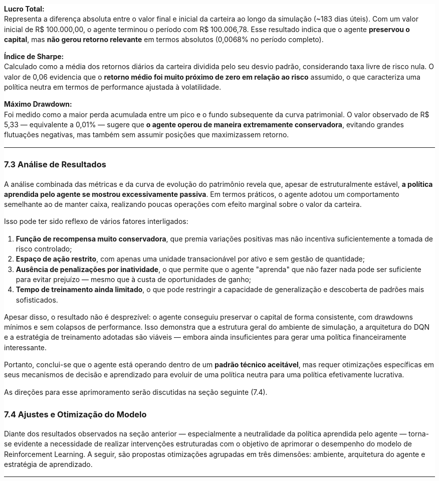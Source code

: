 **Lucro Total:**  
Representa a diferença absoluta entre o valor final e inicial da carteira ao longo da simulação (~183 dias úteis). Com um valor inicial de R$ 100.000,00, o agente terminou o período com R$ 100.006,78. Esse resultado indica que o agente **preservou o capital**, mas **não gerou retorno relevante** em termos absolutos (0,0068% no período completo).

**Índice de Sharpe:**  
Calculado como a média dos retornos diários da carteira dividida pelo seu desvio padrão, considerando taxa livre de risco nula. O valor de 0,06 evidencia que o **retorno médio foi muito próximo de zero em relação ao risco** assumido, o que caracteriza uma política neutra em termos de performance ajustada à volatilidade.

**Máximo Drawdown:**  
Foi medido como a maior perda acumulada entre um pico e o fundo subsequente da curva patrimonial. O valor observado de R$ 5,33 — equivalente a 0,01% — sugere que **o agente operou de maneira extremamente conservadora**, evitando grandes flutuações negativas, mas também sem assumir posições que maximizassem retorno.

---

### 7.3 Análise de Resultados

A análise combinada das métricas e da curva de evolução do patrimônio revela que, apesar de estruturalmente estável, **a política aprendida pelo agente se mostrou excessivamente passiva**. Em termos práticos, o agente adotou um comportamento semelhante ao de manter caixa, realizando poucas operações com efeito marginal sobre o valor da carteira.

Isso pode ter sido reflexo de vários fatores interligados:

1. **Função de recompensa muito conservadora**, que premia variações positivas mas não incentiva suficientemente a tomada de risco controlado;
2. **Espaço de ação restrito**, com apenas uma unidade transacionável por ativo e sem gestão de quantidade;
3. **Ausência de penalizações por inatividade**, o que permite que o agente "aprenda" que não fazer nada pode ser suficiente para evitar prejuízo — mesmo que à custa de oportunidades de ganho;
4. **Tempo de treinamento ainda limitado**, o que pode restringir a capacidade de generalização e descoberta de padrões mais sofisticados.

Apesar disso, o resultado não é desprezível: o agente conseguiu preservar o capital de forma consistente, com drawdowns mínimos e sem colapsos de performance. Isso demonstra que a estrutura geral do ambiente de simulação, a arquitetura do DQN e a estratégia de treinamento adotadas são viáveis — embora ainda insuficientes para gerar uma política financeiramente interessante.

Portanto, conclui-se que o agente está operando dentro de um **padrão técnico aceitável**, mas requer otimizações específicas em seus mecanismos de decisão e aprendizado para evoluir de uma política neutra para uma política efetivamente lucrativa.

As direções para esse aprimoramento serão discutidas na seção seguinte (7.4).

### 7.4 Ajustes e Otimização do Modelo

Diante dos resultados observados na seção anterior — especialmente a neutralidade da política aprendida pelo agente — torna-se evidente a necessidade de realizar intervenções estruturadas com o objetivo de aprimorar o desempenho do modelo de Reinforcement Learning. A seguir, são propostas otimizações agrupadas em três dimensões: ambiente, arquitetura do agente e estratégia de aprendizado.

---